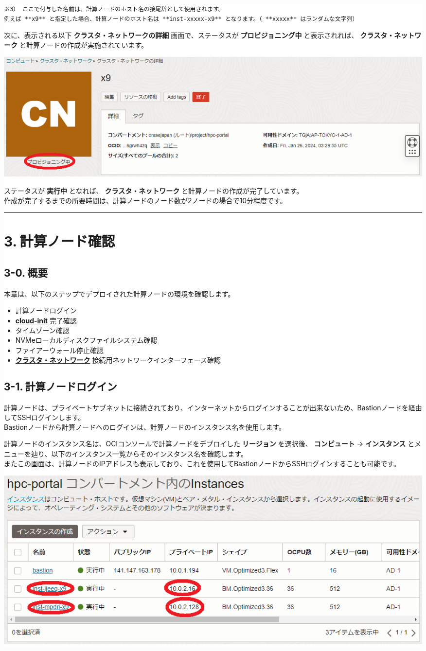     ※3） ここで付与した名前は、計算ノードのホスト名の接尾辞として使用されます。  
    例えば **x9** と指定した場合、計算ノードのホスト名は **inst-xxxxx-x9** となります。（ **xxxxx** はランダムな文字列）

次に、表示される以下 **クラスタ・ネットワークの詳細** 画面で、ステータスが **プロビジョニング中** と表示されれば、 **クラスタ・ネットワーク** と計算ノードの作成が実施されています。

![画面ショット](console_page19.png)

ステータスが **実行中** となれば、 **クラスタ・ネットワーク** と計算ノードの作成が完了しています。  
作成が完了するまでの所要時間は、計算ノードのノード数が2ノードの場合で10分程度です。

***
# 3. 計算ノード確認

## 3-0. 概要

本章は、以下のステップでデプロイされた計算ノードの環境を確認します。

- 計算ノードログイン
- **[cloud-init](/ocitutorials/hpc/#5-11-cloud-init)** 完了確認
- タイムゾーン確認
- NVMeローカルディスクファイルシステム確認
- ファイアーウォール停止確認
- **[クラスタ・ネットワーク](/ocitutorials/hpc/#5-1-クラスタネットワーク)** 接続用ネットワークインターフェース確認

## 3-1. 計算ノードログイン

計算ノードは、プライベートサブネットに接続されており、インターネットからログインすることが出来ないため、Bastionノードを経由してSSHログインします。  
Bastionノードから計算ノードへのログインは、計算ノードのインスタンス名を使用します。

計算ノードのインスタンス名は、OCIコンソールで計算ノードをデプロイした **リージョン** を選択後、 **コンピュート** → **インスタンス** とメニューを辿り、以下のインスタンス一覧からそのインスタンス名を確認します。  
またこの画面は、計算ノードのIPアドレスも表示しており、これを使用してBastionノードからSSHログインすることも可能です。

![画面ショット](console_page20.png)